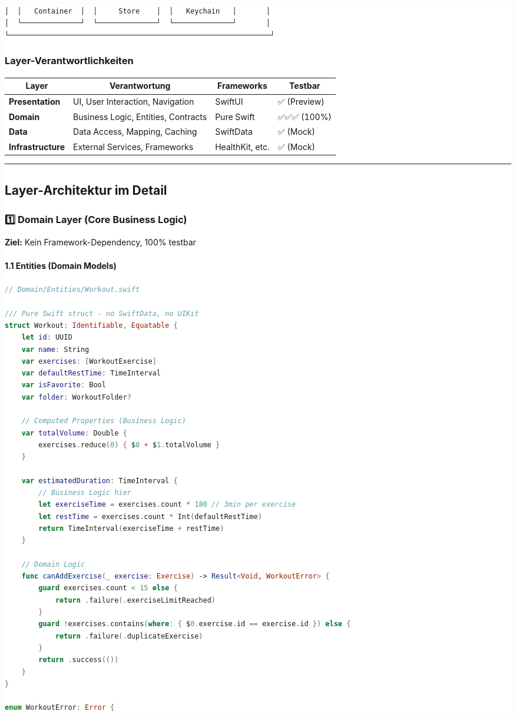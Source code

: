 ```
│  │   Container  │  │     Store    │  │   Keychain   │       │
│  └──────────────┘  └──────────────┘  └──────────────┘       │
└──────────────────────────────────────────────────────────────┘
```

### Layer-Verantwortlichkeiten

| Layer | Verantwortung | Frameworks | Testbar |
|-------|---------------|------------|---------|
| **Presentation** | UI, User Interaction, Navigation | SwiftUI | ✅ (Preview) |
| **Domain** | Business Logic, Entities, Contracts | Pure Swift | ✅✅✅ (100%) |
| **Data** | Data Access, Mapping, Caching | SwiftData | ✅ (Mock) |
| **Infrastructure** | External Services, Frameworks | HealthKit, etc. | ✅ (Mock) |

---

## Layer-Architektur im Detail

### 1️⃣ Domain Layer (Core Business Logic)

**Ziel:** Kein Framework-Dependency, 100% testbar

#### 1.1 Entities (Domain Models)

```swift
// Domain/Entities/Workout.swift

/// Pure Swift struct - no SwiftData, no UIKit
struct Workout: Identifiable, Equatable {
    let id: UUID
    var name: String
    var exercises: [WorkoutExercise]
    var defaultRestTime: TimeInterval
    var isFavorite: Bool
    var folder: WorkoutFolder?

    // Computed Properties (Business Logic)
    var totalVolume: Double {
        exercises.reduce(0) { $0 + $1.totalVolume }
    }

    var estimatedDuration: TimeInterval {
        // Business Logic hier
        let exerciseTime = exercises.count * 180 // 3min per exercise
        let restTime = exercises.count * Int(defaultRestTime)
        return TimeInterval(exerciseTime + restTime)
    }

    // Domain Logic
    func canAddExercise(_ exercise: Exercise) -> Result<Void, WorkoutError> {
        guard exercises.count < 15 else {
            return .failure(.exerciseLimitReached)
        }
        guard !exercises.contains(where: { $0.exercise.id == exercise.id }) else {
            return .failure(.duplicateExercise)
        }
        return .success(())
    }
}

enum WorkoutError: Error {
```